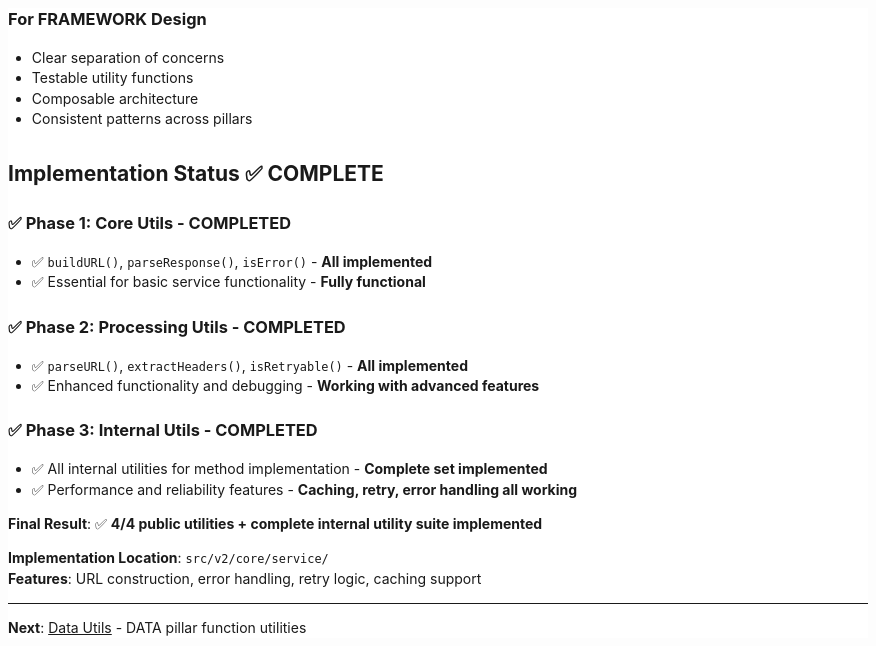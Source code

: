 ### **For FRAMEWORK Design**
- Clear separation of concerns
- Testable utility functions
- Composable architecture
- Consistent patterns across pillars

## Implementation Status ✅ COMPLETE

### **✅ Phase 1: Core Utils - COMPLETED**
- ✅ `buildURL()`, `parseResponse()`, `isError()` - **All implemented**
- ✅ Essential for basic service functionality - **Fully functional**

### **✅ Phase 2: Processing Utils - COMPLETED**
- ✅ `parseURL()`, `extractHeaders()`, `isRetryable()` - **All implemented**
- ✅ Enhanced functionality and debugging - **Working with advanced features**

### **✅ Phase 3: Internal Utils - COMPLETED**
- ✅ All internal utilities for method implementation - **Complete set implemented**
- ✅ Performance and reliability features - **Caching, retry, error handling all working**

**Final Result**: ✅ **4/4 public utilities + complete internal utility suite implemented**

**Implementation Location**: `src/v2/core/service/`  
**Features**: URL construction, error handling, retry logic, caching support

---

**Next**: [Data Utils](../data/data-utils.md) - DATA pillar function utilities